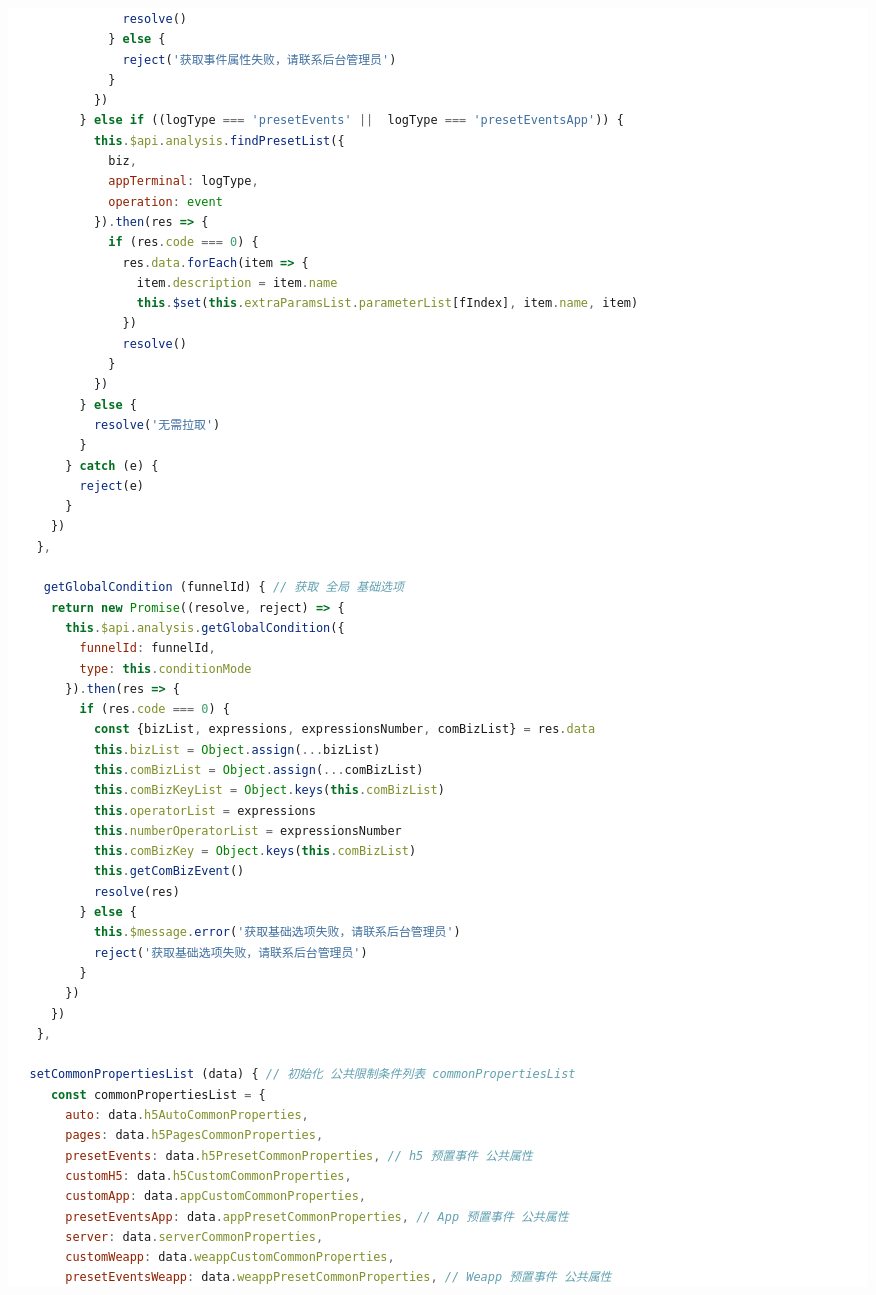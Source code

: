 ```javascript
                resolve()
              } else {
                reject('获取事件属性失败，请联系后台管理员')
              }
            })
          } else if ((logType === 'presetEvents' ||  logType === 'presetEventsApp')) {
            this.$api.analysis.findPresetList({
              biz,
              appTerminal: logType,
              operation: event
            }).then(res => {
              if (res.code === 0) {
                res.data.forEach(item => {
                  item.description = item.name
                  this.$set(this.extraParamsList.parameterList[fIndex], item.name, item)
                })
                resolve()
              }
            })
          } else {
            resolve('无需拉取')
          }
        } catch (e) {
          reject(e)
        }
      })
    },
      
     getGlobalCondition (funnelId) { // 获取 全局 基础选项
      return new Promise((resolve, reject) => {
        this.$api.analysis.getGlobalCondition({
          funnelId: funnelId,
          type: this.conditionMode
        }).then(res => {
          if (res.code === 0) {
            const {bizList, expressions, expressionsNumber, comBizList} = res.data
            this.bizList = Object.assign(...bizList)
            this.comBizList = Object.assign(...comBizList)
            this.comBizKeyList = Object.keys(this.comBizList)
            this.operatorList = expressions
            this.numberOperatorList = expressionsNumber
            this.comBizKey = Object.keys(this.comBizList)
            this.getComBizEvent()
            resolve(res)
          } else {
            this.$message.error('获取基础选项失败，请联系后台管理员')
            reject('获取基础选项失败，请联系后台管理员')
          }
        })
      })
    },  
      
   setCommonPropertiesList (data) { // 初始化 公共限制条件列表 commonPropertiesList
      const commonPropertiesList = {
        auto: data.h5AutoCommonProperties,
        pages: data.h5PagesCommonProperties,
        presetEvents: data.h5PresetCommonProperties, // h5 预置事件 公共属性
        customH5: data.h5CustomCommonProperties,
        customApp: data.appCustomCommonProperties,
        presetEventsApp: data.appPresetCommonProperties, // App 预置事件 公共属性
        server: data.serverCommonProperties,
        customWeapp: data.weappCustomCommonProperties,
        presetEventsWeapp: data.weappPresetCommonProperties, // Weapp 预置事件 公共属性
```